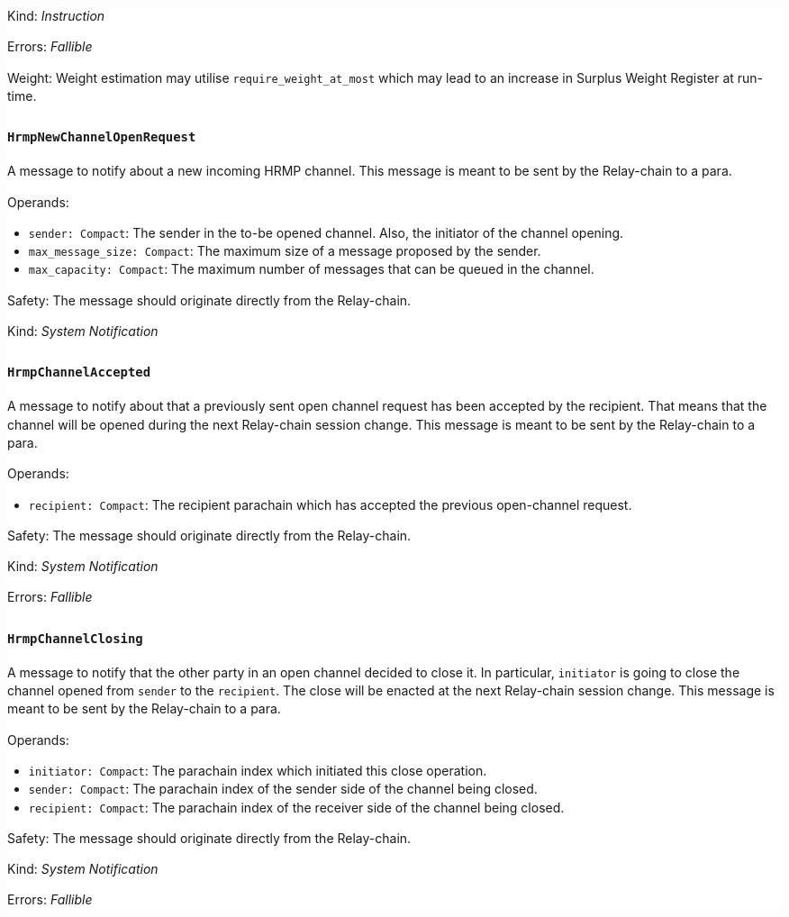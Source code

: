Kind: *Instruction*

Errors: *Fallible*

Weight: Weight estimation may utilise `require_weight_at_most` which may lead to an increase in Surplus Weight Register at run-time.

### `HrmpNewChannelOpenRequest`

A message to notify about a new incoming HRMP channel. This message is meant to be sent by the
Relay-chain to a para.

Operands:

- `sender: Compact`: The sender in the to-be opened channel. Also, the initiator of the channel opening.
- `max_message_size: Compact`: The maximum size of a message proposed by the sender.
- `max_capacity: Compact`: The maximum number of messages that can be queued in the channel.

Safety: The message should originate directly from the Relay-chain.

Kind: *System Notification*

### `HrmpChannelAccepted`

A message to notify about that a previously sent open channel request has been accepted by the recipient. That means that the channel will be opened during the next Relay-chain session change. This message is meant to be sent by the Relay-chain to a para.

Operands:

- `recipient: Compact`: The recipient parachain which has accepted the previous open-channel request.

Safety: The message should originate directly from the Relay-chain.

Kind: *System Notification*

Errors: *Fallible*

### `HrmpChannelClosing`

A message to notify that the other party in an open channel decided to close it. In particular, `initiator` is going to close the channel opened from `sender` to the `recipient`. The close will be enacted at the next Relay-chain session change. This message is meant to be sent by the Relay-chain to a para.

Operands:

- `initiator: Compact`: The parachain index which initiated this close operation.
- `sender: Compact`: The parachain index of the sender side of the channel being closed.
- `recipient: Compact`: The parachain index of the receiver side of the channel being closed.

Safety: The message should originate directly from the Relay-chain.

Kind: *System Notification*

Errors: *Fallible*
